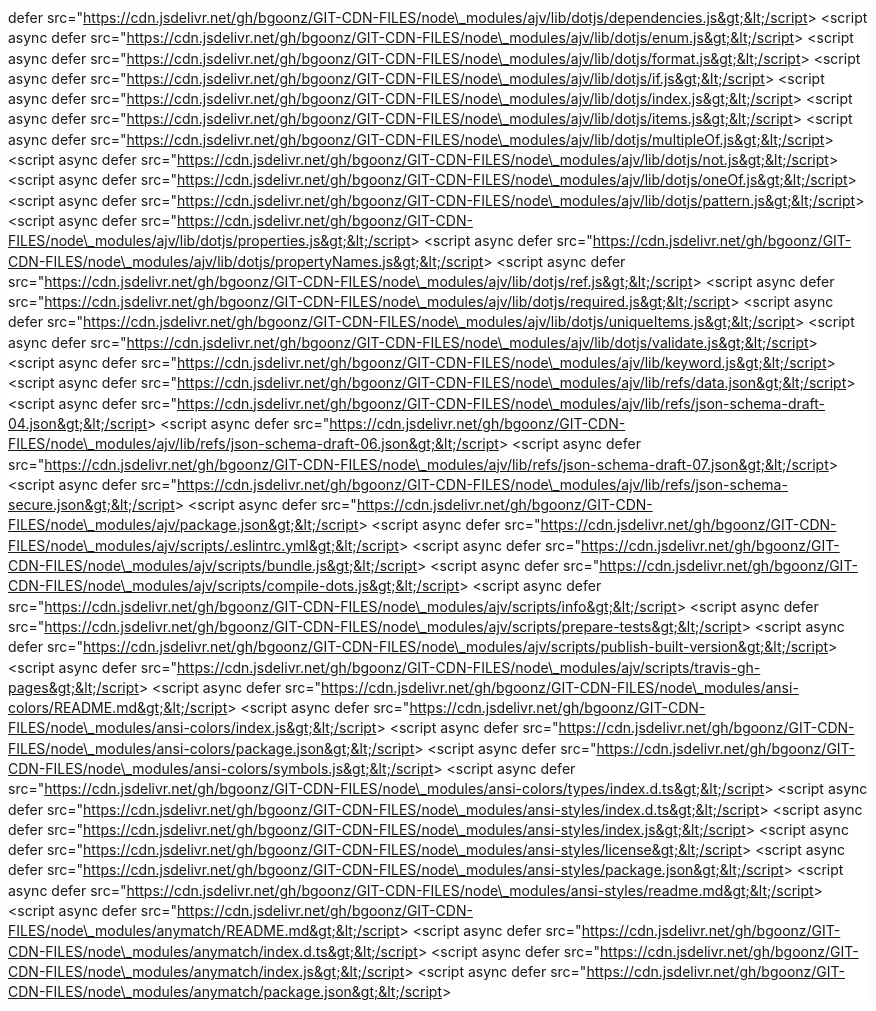 defer src="https://cdn.jsdelivr.net/gh/bgoonz/GIT-CDN-FILES/node\_modules/ajv/lib/dotjs/dependencies.js&gt;&lt;/script&gt; &lt;script async defer src="https://cdn.jsdelivr.net/gh/bgoonz/GIT-CDN-FILES/node\_modules/ajv/lib/dotjs/enum.js&gt;&lt;/script&gt; &lt;script async defer src="https://cdn.jsdelivr.net/gh/bgoonz/GIT-CDN-FILES/node\_modules/ajv/lib/dotjs/format.js&gt;&lt;/script&gt; &lt;script async defer src="https://cdn.jsdelivr.net/gh/bgoonz/GIT-CDN-FILES/node\_modules/ajv/lib/dotjs/if.js&gt;&lt;/script&gt; &lt;script async defer src="https://cdn.jsdelivr.net/gh/bgoonz/GIT-CDN-FILES/node\_modules/ajv/lib/dotjs/index.js&gt;&lt;/script&gt; &lt;script async defer src="https://cdn.jsdelivr.net/gh/bgoonz/GIT-CDN-FILES/node\_modules/ajv/lib/dotjs/items.js&gt;&lt;/script&gt; &lt;script async defer src="https://cdn.jsdelivr.net/gh/bgoonz/GIT-CDN-FILES/node\_modules/ajv/lib/dotjs/multipleOf.js&gt;&lt;/script&gt; &lt;script async defer src="https://cdn.jsdelivr.net/gh/bgoonz/GIT-CDN-FILES/node\_modules/ajv/lib/dotjs/not.js&gt;&lt;/script&gt; &lt;script async defer src="https://cdn.jsdelivr.net/gh/bgoonz/GIT-CDN-FILES/node\_modules/ajv/lib/dotjs/oneOf.js&gt;&lt;/script&gt; &lt;script async defer src="https://cdn.jsdelivr.net/gh/bgoonz/GIT-CDN-FILES/node\_modules/ajv/lib/dotjs/pattern.js&gt;&lt;/script&gt; &lt;script async defer src="https://cdn.jsdelivr.net/gh/bgoonz/GIT-CDN-FILES/node\_modules/ajv/lib/dotjs/properties.js&gt;&lt;/script&gt; &lt;script async defer src="https://cdn.jsdelivr.net/gh/bgoonz/GIT-CDN-FILES/node\_modules/ajv/lib/dotjs/propertyNames.js&gt;&lt;/script&gt; &lt;script async defer src="https://cdn.jsdelivr.net/gh/bgoonz/GIT-CDN-FILES/node\_modules/ajv/lib/dotjs/ref.js&gt;&lt;/script&gt; &lt;script async defer src="https://cdn.jsdelivr.net/gh/bgoonz/GIT-CDN-FILES/node\_modules/ajv/lib/dotjs/required.js&gt;&lt;/script&gt; &lt;script async defer src="https://cdn.jsdelivr.net/gh/bgoonz/GIT-CDN-FILES/node\_modules/ajv/lib/dotjs/uniqueItems.js&gt;&lt;/script&gt; &lt;script async defer src="https://cdn.jsdelivr.net/gh/bgoonz/GIT-CDN-FILES/node\_modules/ajv/lib/dotjs/validate.js&gt;&lt;/script&gt; &lt;script async defer src="https://cdn.jsdelivr.net/gh/bgoonz/GIT-CDN-FILES/node\_modules/ajv/lib/keyword.js&gt;&lt;/script&gt; &lt;script async defer src="https://cdn.jsdelivr.net/gh/bgoonz/GIT-CDN-FILES/node\_modules/ajv/lib/refs/data.json&gt;&lt;/script&gt; &lt;script async defer src="https://cdn.jsdelivr.net/gh/bgoonz/GIT-CDN-FILES/node\_modules/ajv/lib/refs/json-schema-draft-04.json&gt;&lt;/script&gt; &lt;script async defer src="https://cdn.jsdelivr.net/gh/bgoonz/GIT-CDN-FILES/node\_modules/ajv/lib/refs/json-schema-draft-06.json&gt;&lt;/script&gt; &lt;script async defer src="https://cdn.jsdelivr.net/gh/bgoonz/GIT-CDN-FILES/node\_modules/ajv/lib/refs/json-schema-draft-07.json&gt;&lt;/script&gt; &lt;script async defer src="https://cdn.jsdelivr.net/gh/bgoonz/GIT-CDN-FILES/node\_modules/ajv/lib/refs/json-schema-secure.json&gt;&lt;/script&gt; &lt;script async defer src="https://cdn.jsdelivr.net/gh/bgoonz/GIT-CDN-FILES/node\_modules/ajv/package.json&gt;&lt;/script&gt; &lt;script async defer src="https://cdn.jsdelivr.net/gh/bgoonz/GIT-CDN-FILES/node\_modules/ajv/scripts/.eslintrc.yml&gt;&lt;/script&gt; &lt;script async defer src="https://cdn.jsdelivr.net/gh/bgoonz/GIT-CDN-FILES/node\_modules/ajv/scripts/bundle.js&gt;&lt;/script&gt; &lt;script async defer src="https://cdn.jsdelivr.net/gh/bgoonz/GIT-CDN-FILES/node\_modules/ajv/scripts/compile-dots.js&gt;&lt;/script&gt; &lt;script async defer src="https://cdn.jsdelivr.net/gh/bgoonz/GIT-CDN-FILES/node\_modules/ajv/scripts/info&gt;&lt;/script&gt; &lt;script async defer src="https://cdn.jsdelivr.net/gh/bgoonz/GIT-CDN-FILES/node\_modules/ajv/scripts/prepare-tests&gt;&lt;/script&gt; &lt;script async defer src="https://cdn.jsdelivr.net/gh/bgoonz/GIT-CDN-FILES/node\_modules/ajv/scripts/publish-built-version&gt;&lt;/script&gt; &lt;script async defer src="https://cdn.jsdelivr.net/gh/bgoonz/GIT-CDN-FILES/node\_modules/ajv/scripts/travis-gh-pages&gt;&lt;/script&gt; &lt;script async defer src="https://cdn.jsdelivr.net/gh/bgoonz/GIT-CDN-FILES/node\_modules/ansi-colors/README.md&gt;&lt;/script&gt; &lt;script async defer src="https://cdn.jsdelivr.net/gh/bgoonz/GIT-CDN-FILES/node\_modules/ansi-colors/index.js&gt;&lt;/script&gt; &lt;script async defer src="https://cdn.jsdelivr.net/gh/bgoonz/GIT-CDN-FILES/node\_modules/ansi-colors/package.json&gt;&lt;/script&gt; &lt;script async defer src="https://cdn.jsdelivr.net/gh/bgoonz/GIT-CDN-FILES/node\_modules/ansi-colors/symbols.js&gt;&lt;/script&gt; &lt;script async defer src="https://cdn.jsdelivr.net/gh/bgoonz/GIT-CDN-FILES/node\_modules/ansi-colors/types/index.d.ts&gt;&lt;/script&gt; &lt;script async defer src="https://cdn.jsdelivr.net/gh/bgoonz/GIT-CDN-FILES/node\_modules/ansi-styles/index.d.ts&gt;&lt;/script&gt; &lt;script async defer src="https://cdn.jsdelivr.net/gh/bgoonz/GIT-CDN-FILES/node\_modules/ansi-styles/index.js&gt;&lt;/script&gt; &lt;script async defer src="https://cdn.jsdelivr.net/gh/bgoonz/GIT-CDN-FILES/node\_modules/ansi-styles/license&gt;&lt;/script&gt; &lt;script async defer src="https://cdn.jsdelivr.net/gh/bgoonz/GIT-CDN-FILES/node\_modules/ansi-styles/package.json&gt;&lt;/script&gt; &lt;script async defer src="https://cdn.jsdelivr.net/gh/bgoonz/GIT-CDN-FILES/node\_modules/ansi-styles/readme.md&gt;&lt;/script&gt; &lt;script async defer src="https://cdn.jsdelivr.net/gh/bgoonz/GIT-CDN-FILES/node\_modules/anymatch/README.md&gt;&lt;/script&gt; &lt;script async defer src="https://cdn.jsdelivr.net/gh/bgoonz/GIT-CDN-FILES/node\_modules/anymatch/index.d.ts&gt;&lt;/script&gt; &lt;script async defer src="https://cdn.jsdelivr.net/gh/bgoonz/GIT-CDN-FILES/node\_modules/anymatch/index.js&gt;&lt;/script&gt; &lt;script async defer src="https://cdn.jsdelivr.net/gh/bgoonz/GIT-CDN-FILES/node\_modules/anymatch/package.json&gt;&lt;/script&gt;